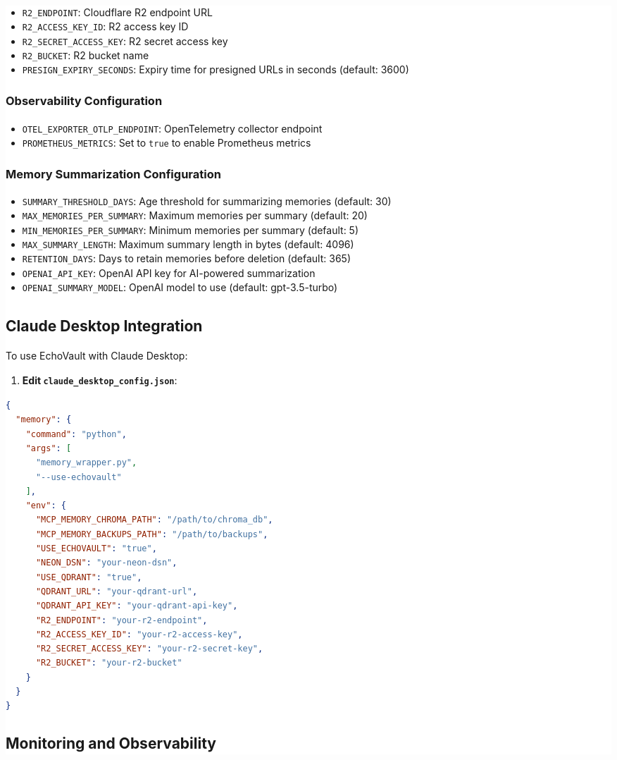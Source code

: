 - `R2_ENDPOINT`: Cloudflare R2 endpoint URL
- `R2_ACCESS_KEY_ID`: R2 access key ID
- `R2_SECRET_ACCESS_KEY`: R2 secret access key
- `R2_BUCKET`: R2 bucket name
- `PRESIGN_EXPIRY_SECONDS`: Expiry time for presigned URLs in seconds (default: 3600)

### Observability Configuration

- `OTEL_EXPORTER_OTLP_ENDPOINT`: OpenTelemetry collector endpoint
- `PROMETHEUS_METRICS`: Set to `true` to enable Prometheus metrics

### Memory Summarization Configuration

- `SUMMARY_THRESHOLD_DAYS`: Age threshold for summarizing memories (default: 30)
- `MAX_MEMORIES_PER_SUMMARY`: Maximum memories per summary (default: 20)
- `MIN_MEMORIES_PER_SUMMARY`: Minimum memories per summary (default: 5)
- `MAX_SUMMARY_LENGTH`: Maximum summary length in bytes (default: 4096)
- `RETENTION_DAYS`: Days to retain memories before deletion (default: 365)
- `OPENAI_API_KEY`: OpenAI API key for AI-powered summarization
- `OPENAI_SUMMARY_MODEL`: OpenAI model to use (default: gpt-3.5-turbo)

## Claude Desktop Integration

To use EchoVault with Claude Desktop:

1. **Edit `claude_desktop_config.json`**:

```json
{
  "memory": {
    "command": "python",
    "args": [
      "memory_wrapper.py",
      "--use-echovault"
    ],
    "env": {
      "MCP_MEMORY_CHROMA_PATH": "/path/to/chroma_db",
      "MCP_MEMORY_BACKUPS_PATH": "/path/to/backups",
      "USE_ECHOVAULT": "true",
      "NEON_DSN": "your-neon-dsn",
      "USE_QDRANT": "true",
      "QDRANT_URL": "your-qdrant-url",
      "QDRANT_API_KEY": "your-qdrant-api-key",
      "R2_ENDPOINT": "your-r2-endpoint",
      "R2_ACCESS_KEY_ID": "your-r2-access-key",
      "R2_SECRET_ACCESS_KEY": "your-r2-secret-key",
      "R2_BUCKET": "your-r2-bucket"
    }
  }
}
```

## Monitoring and Observability
